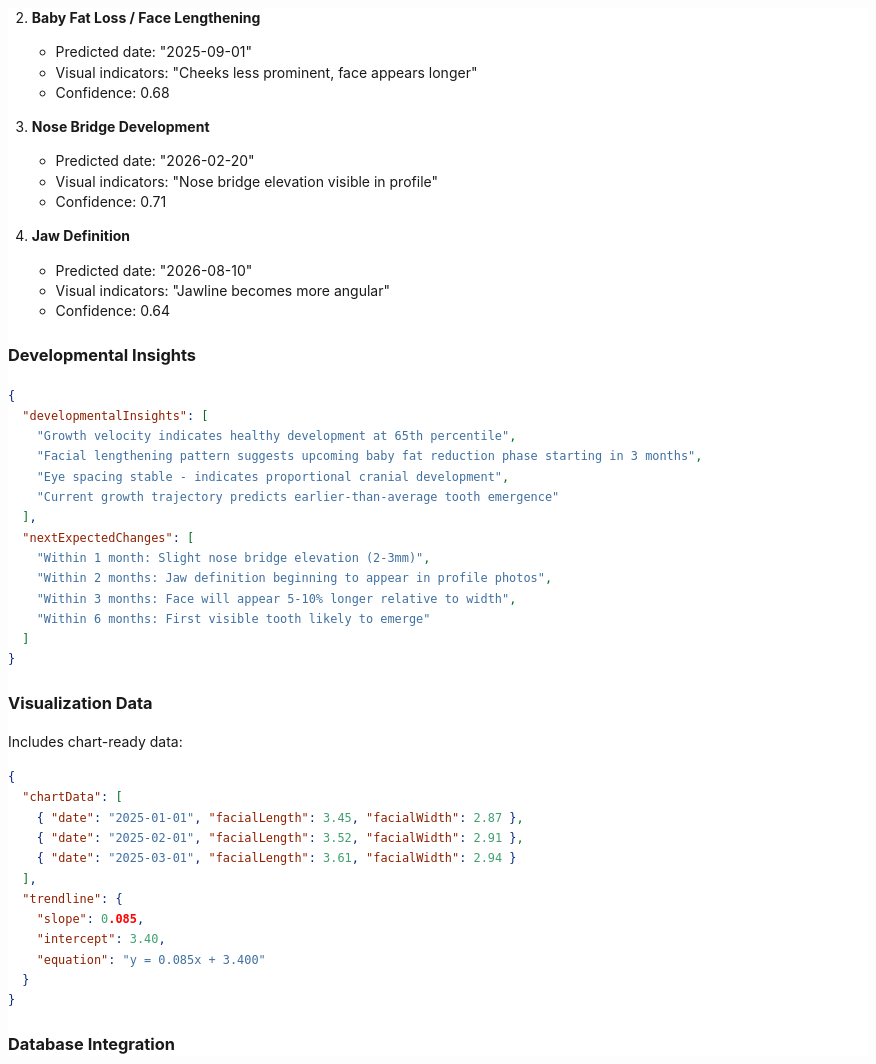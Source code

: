 2. **Baby Fat Loss / Face Lengthening**
   - Predicted date: "2025-09-01"
   - Visual indicators: "Cheeks less prominent, face appears longer"
   - Confidence: 0.68

3. **Nose Bridge Development**
   - Predicted date: "2026-02-20"
   - Visual indicators: "Nose bridge elevation visible in profile"
   - Confidence: 0.71

4. **Jaw Definition**
   - Predicted date: "2026-08-10"
   - Visual indicators: "Jawline becomes more angular"
   - Confidence: 0.64

### Developmental Insights

```json
{
  "developmentalInsights": [
    "Growth velocity indicates healthy development at 65th percentile",
    "Facial lengthening pattern suggests upcoming baby fat reduction phase starting in 3 months",
    "Eye spacing stable - indicates proportional cranial development",
    "Current growth trajectory predicts earlier-than-average tooth emergence"
  ],
  "nextExpectedChanges": [
    "Within 1 month: Slight nose bridge elevation (2-3mm)",
    "Within 2 months: Jaw definition beginning to appear in profile photos",
    "Within 3 months: Face will appear 5-10% longer relative to width",
    "Within 6 months: First visible tooth likely to emerge"
  ]
}
```

### Visualization Data

Includes chart-ready data:
```json
{
  "chartData": [
    { "date": "2025-01-01", "facialLength": 3.45, "facialWidth": 2.87 },
    { "date": "2025-02-01", "facialLength": 3.52, "facialWidth": 2.91 },
    { "date": "2025-03-01", "facialLength": 3.61, "facialWidth": 2.94 }
  ],
  "trendline": {
    "slope": 0.085,
    "intercept": 3.40,
    "equation": "y = 0.085x + 3.400"
  }
}
```

### Database Integration
